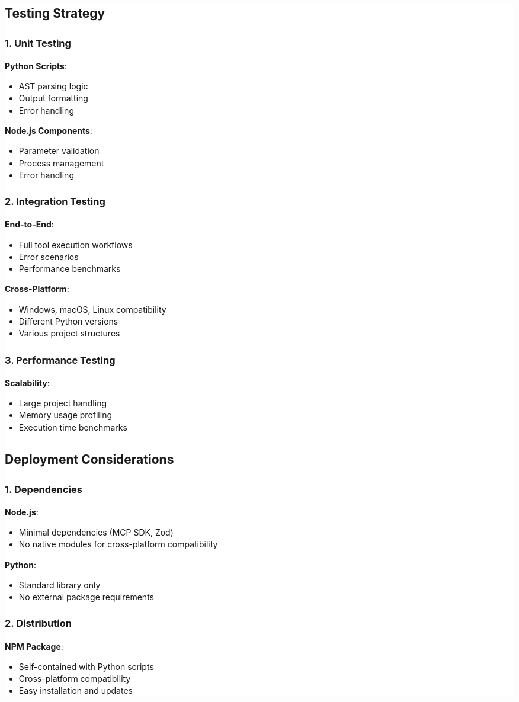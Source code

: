 ## Testing Strategy

### 1. Unit Testing

**Python Scripts**:
- AST parsing logic
- Output formatting
- Error handling

**Node.js Components**:
- Parameter validation
- Process management
- Error handling

### 2. Integration Testing

**End-to-End**:
- Full tool execution workflows
- Error scenarios
- Performance benchmarks

**Cross-Platform**:
- Windows, macOS, Linux compatibility
- Different Python versions
- Various project structures

### 3. Performance Testing

**Scalability**:
- Large project handling
- Memory usage profiling
- Execution time benchmarks

## Deployment Considerations

### 1. Dependencies

**Node.js**:
- Minimal dependencies (MCP SDK, Zod)
- No native modules for cross-platform compatibility

**Python**:
- Standard library only
- No external package requirements

### 2. Distribution

**NPM Package**:
- Self-contained with Python scripts
- Cross-platform compatibility
- Easy installation and updates
